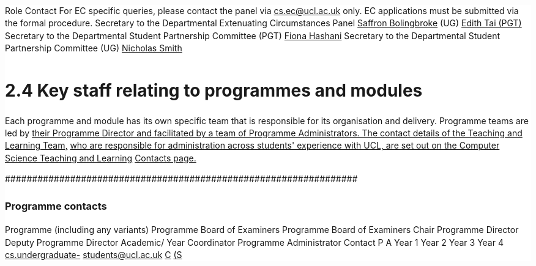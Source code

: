 Role
Contact
For EC specific queries, please contact the panel via [cs.ec@ucl.ac.uk](mailto:cs.ec@ucl.ac.uk) only.
EC applications must be submitted via the formal procedure.
Secretary to the Departmental Extenuating Circumstances Panel
[Saffron Bolingbroke](https://search2.ucl.ac.uk/s/search.html?query=Saffron+Bolingbroke&collection=website-meta&profile=_directory&tab=directory&sumbit=Go) (UG)
[Edith Tai (PGT)](https://search2.ucl.ac.uk/s/search.html?query=Edith+Tai&collection=website-meta&profile=_directory&tab=directory&sumbit=Go)
Secretary to the Departmental Student Partnership Committee (PGT)
[Fiona Hashani](https://search2.ucl.ac.uk/s/search.html?query=Fiona+Hashani&collection=website-meta&profile=_directory&tab=directory&sumbit=Go)
Secretary to the Departmental Student Partnership Committee (UG)
[Nicholas Smith](https://search2.ucl.ac.uk/s/search.html?query=Mr+Nicholas+M+Smith&collection=website-meta&profile=_directory&tab=directory&sumbit=Go)
# 2.4 Key staff relating to programmes and modules
Each programme and module has its own specific team that is responsible for its organisation and delivery. Programme teams are led by
[their Programme Director and facilitated by a team of Programme Administrators. The contact details of the Teaching and Learning Team,](https://liveuclac.sharepoint.com/sites/CSCStudentIntranet/SitePages/PPL--Contacts.aspx)
[who are responsible for administration across students' experience with UCL, are set out on the Computer Science Teaching and Learning](https://liveuclac.sharepoint.com/sites/CSCStudentIntranet/SitePages/PPL--Contacts.aspx)
[Contacts page.](https://liveuclac.sharepoint.com/sites/CSCStudentIntranet/SitePages/PPL--Contacts.aspx)

#################################################################

### Programme contacts
Programme
(including any
variants)
Programme
Board of
Examiners
Programme
Board of
Examiners
Chair
Programme
Director
Deputy
Programme
Director
Academic/ Year Coordinator
Programme
Administrator
Contact
P
A
Year 1
Year 2
Year 3
Year 4
[cs.undergraduate-](mailto:cs.undergraduate-students@ucl.ac.uk)
[students@ucl.ac.uk](mailto:cs.undergraduate-students@ucl.ac.uk)
[C](https://search2.ucl.ac.uk/s/search.html?query=Clair+Parkin&collection=website-meta&profile=_directory&tab=directory&sumbit=Go)
[(S](https://search2.ucl.ac.uk/s/search.html?query=Clair+Parkin&collection=website-meta&profile=_directory&tab=directory&sumbit=Go)